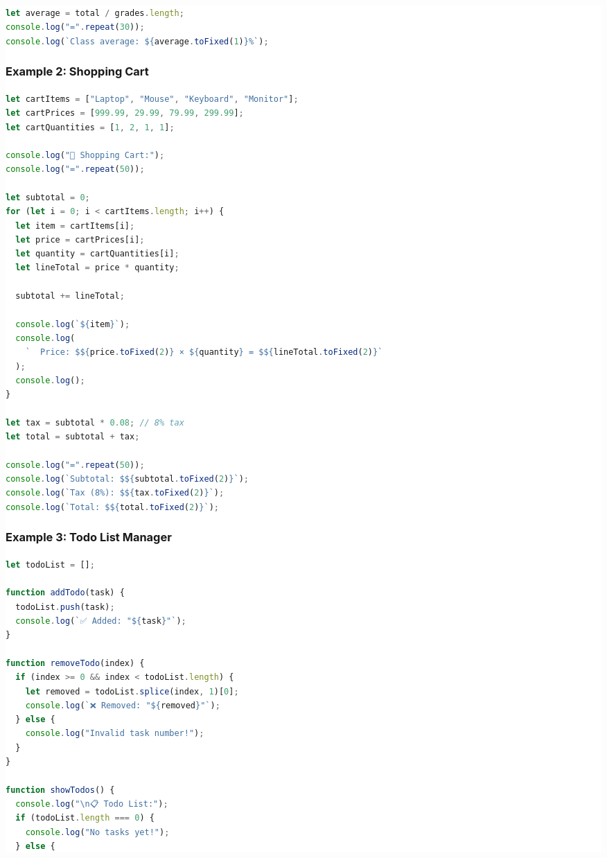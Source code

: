 ```javascript
let average = total / grades.length;
console.log("=".repeat(30));
console.log(`Class average: ${average.toFixed(1)}%`);
```

### Example 2: Shopping Cart

```javascript
let cartItems = ["Laptop", "Mouse", "Keyboard", "Monitor"];
let cartPrices = [999.99, 29.99, 79.99, 299.99];
let cartQuantities = [1, 2, 1, 1];

console.log("🛒 Shopping Cart:");
console.log("=".repeat(50));

let subtotal = 0;
for (let i = 0; i < cartItems.length; i++) {
  let item = cartItems[i];
  let price = cartPrices[i];
  let quantity = cartQuantities[i];
  let lineTotal = price * quantity;

  subtotal += lineTotal;

  console.log(`${item}`);
  console.log(
    `  Price: $${price.toFixed(2)} × ${quantity} = $${lineTotal.toFixed(2)}`
  );
  console.log();
}

let tax = subtotal * 0.08; // 8% tax
let total = subtotal + tax;

console.log("=".repeat(50));
console.log(`Subtotal: $${subtotal.toFixed(2)}`);
console.log(`Tax (8%): $${tax.toFixed(2)}`);
console.log(`Total: $${total.toFixed(2)}`);
```

### Example 3: Todo List Manager

```javascript
let todoList = [];

function addTodo(task) {
  todoList.push(task);
  console.log(`✅ Added: "${task}"`);
}

function removeTodo(index) {
  if (index >= 0 && index < todoList.length) {
    let removed = todoList.splice(index, 1)[0];
    console.log(`❌ Removed: "${removed}"`);
  } else {
    console.log("Invalid task number!");
  }
}

function showTodos() {
  console.log("\n📋 Todo List:");
  if (todoList.length === 0) {
    console.log("No tasks yet!");
  } else {
```